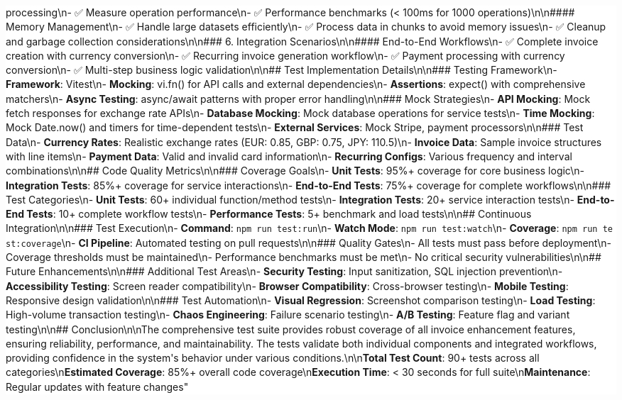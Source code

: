 processing\n- ✅ Measure operation performance\n- ✅ Performance benchmarks (< 100ms for 1000 operations)\n\n#### Memory Management\n- ✅ Handle large datasets efficiently\n- ✅ Process data in chunks to avoid memory issues\n- ✅ Cleanup and garbage collection considerations\n\n### 6. Integration Scenarios\n\n#### End-to-End Workflows\n- ✅ Complete invoice creation with currency conversion\n- ✅ Recurring invoice generation workflow\n- ✅ Payment processing with currency conversion\n- ✅ Multi-step business logic validation\n\n## Test Implementation Details\n\n### Testing Framework\n- **Framework**: Vitest\n- **Mocking**: vi.fn() for API calls and external dependencies\n- **Assertions**: expect() with comprehensive matchers\n- **Async Testing**: async/await patterns with proper error handling\n\n### Mock Strategies\n- **API Mocking**: Mock fetch responses for exchange rate APIs\n- **Database Mocking**: Mock database operations for service tests\n- **Time Mocking**: Mock Date.now() and timers for time-dependent tests\n- **External Services**: Mock Stripe, payment processors\n\n### Test Data\n- **Currency Rates**: Realistic exchange rates (EUR: 0.85, GBP: 0.75, JPY: 110.5)\n- **Invoice Data**: Sample invoice structures with line items\n- **Payment Data**: Valid and invalid card information\n- **Recurring Configs**: Various frequency and interval combinations\n\n## Code Quality Metrics\n\n### Coverage Goals\n- **Unit Tests**: 95%+ coverage for core business logic\n- **Integration Tests**: 85%+ coverage for service interactions\n- **End-to-End Tests**: 75%+ coverage for complete workflows\n\n### Test Categories\n- **Unit Tests**: 60+ individual function/method tests\n- **Integration Tests**: 20+ service interaction tests\n- **End-to-End Tests**: 10+ complete workflow tests\n- **Performance Tests**: 5+ benchmark and load tests\n\n## Continuous Integration\n\n### Test Execution\n- **Command**: `npm run test:run`\n- **Watch Mode**: `npm run test:watch`\n- **Coverage**: `npm run test:coverage`\n- **CI Pipeline**: Automated testing on pull requests\n\n### Quality Gates\n- All tests must pass before deployment\n- Coverage thresholds must be maintained\n- Performance benchmarks must be met\n- No critical security vulnerabilities\n\n## Future Enhancements\n\n### Additional Test Areas\n- **Security Testing**: Input sanitization, SQL injection prevention\n- **Accessibility Testing**: Screen reader compatibility\n- **Browser Compatibility**: Cross-browser testing\n- **Mobile Testing**: Responsive design validation\n\n### Test Automation\n- **Visual Regression**: Screenshot comparison testing\n- **Load Testing**: High-volume transaction testing\n- **Chaos Engineering**: Failure scenario testing\n- **A/B Testing**: Feature flag and variant testing\n\n## Conclusion\n\nThe comprehensive test suite provides robust coverage of all invoice enhancement features, ensuring reliability, performance, and maintainability. The tests validate both individual components and integrated workflows, providing confidence in the system's behavior under various conditions.\n\n**Total Test Count**: 90+ tests across all categories\n**Estimated Coverage**: 85%+ overall code coverage\n**Execution Time**: < 30 seconds for full suite\n**Maintenance**: Regular updates with feature changes"